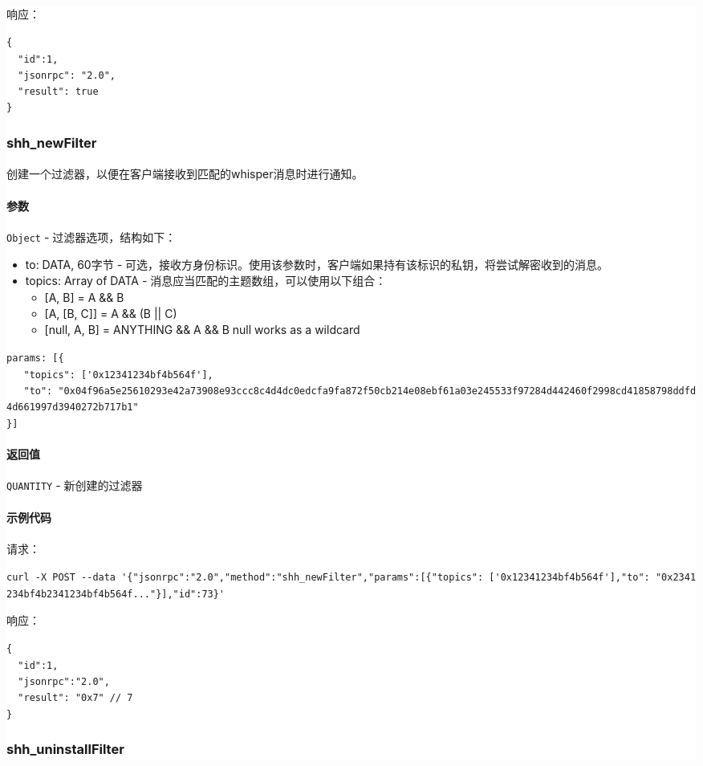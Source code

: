 响应：

```
{
  "id":1,
  "jsonrpc": "2.0",
  "result": true
}
```

### shh_newFilter

创建一个过滤器，以便在客户端接收到匹配的whisper消息时进行通知。

#### 参数

`Object` - 过滤器选项，结构如下：

- to: DATA, 60字节 - 可选，接收方身份标识。使用该参数时，客户端如果持有该标识的私钥，将尝试解密收到的消息。
- topics: Array of DATA - 消息应当匹配的主题数组，可以使用以下组合：
  - [A, B] = A && B
  - [A, [B, C]] = A && (B || C)
  - [null, A, B] = ANYTHING && A && B null works as a wildcard

```
params: [{
   "topics": ['0x12341234bf4b564f'],
   "to": "0x04f96a5e25610293e42a73908e93ccc8c4d4dc0edcfa9fa872f50cb214e08ebf61a03e245533f97284d442460f2998cd41858798ddfd4d661997d3940272b717b1"
}]
```

#### 返回值

`QUANTITY` - 新创建的过滤器

#### 示例代码

请求：

```
curl -X POST --data '{"jsonrpc":"2.0","method":"shh_newFilter","params":[{"topics": ['0x12341234bf4b564f'],"to": "0x2341234bf4b2341234bf4b564f..."}],"id":73}'
```

响应：

```
{
  "id":1,
  "jsonrpc":"2.0",
  "result": "0x7" // 7
}
```

### shh_uninstallFilter
